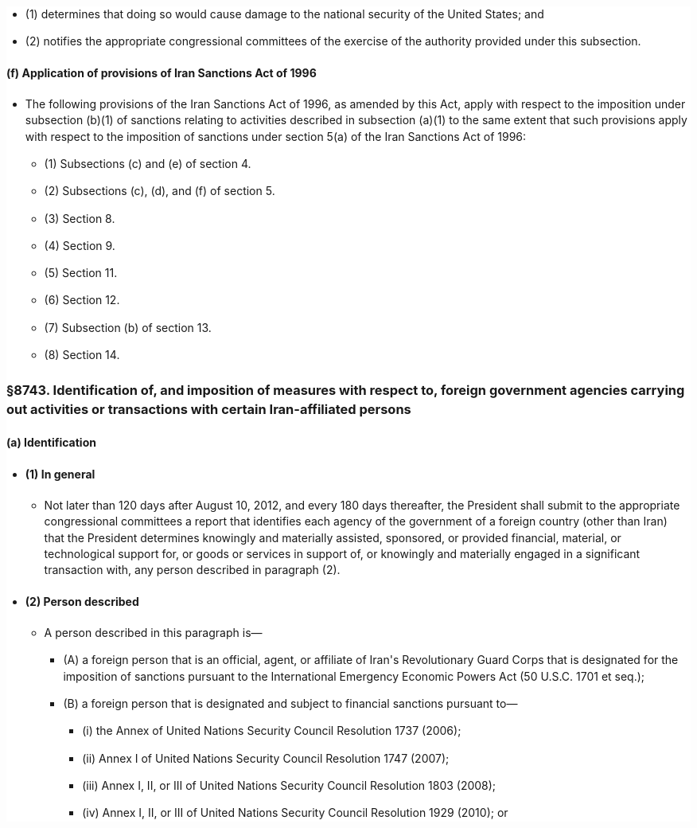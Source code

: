   * (1) determines that doing so would cause damage to the national security of the United States; and

  * (2) notifies the appropriate congressional committees of the exercise of the authority provided under this subsection.

#### (f) Application of provisions of Iran Sanctions Act of 1996
* The following provisions of the Iran Sanctions Act of 1996, as amended by this Act, apply with respect to the imposition under subsection (b)(1) of sanctions relating to activities described in subsection (a)(1) to the same extent that such provisions apply with respect to the imposition of sanctions under section 5(a) of the Iran Sanctions Act of 1996:

  * (1) Subsections (c) and (e) of section 4.

  * (2) Subsections (c), (d), and (f) of section 5.

  * (3) Section 8.

  * (4) Section 9.

  * (5) Section 11.

  * (6) Section 12.

  * (7) Subsection (b) of section 13.

  * (8) Section 14.

### §8743. Identification of, and imposition of measures with respect to, foreign government agencies carrying out activities or transactions with certain Iran-affiliated persons
#### (a) Identification
* #### (1) In general
  * Not later than 120 days after August 10, 2012, and every 180 days thereafter, the President shall submit to the appropriate congressional committees a report that identifies each agency of the government of a foreign country (other than Iran) that the President determines knowingly and materially assisted, sponsored, or provided financial, material, or technological support for, or goods or services in support of, or knowingly and materially engaged in a significant transaction with, any person described in paragraph (2).

* #### (2) Person described
  * A person described in this paragraph is—

    * (A) a foreign person that is an official, agent, or affiliate of Iran's Revolutionary Guard Corps that is designated for the imposition of sanctions pursuant to the International Emergency Economic Powers Act (50 U.S.C. 1701 et seq.);

    * (B) a foreign person that is designated and subject to financial sanctions pursuant to—

      * (i) the Annex of United Nations Security Council Resolution 1737 (2006);

      * (ii) Annex I of United Nations Security Council Resolution 1747 (2007);

      * (iii) Annex I, II, or III of United Nations Security Council Resolution 1803 (2008);

      * (iv) Annex I, II, or III of United Nations Security Council Resolution 1929 (2010); or
